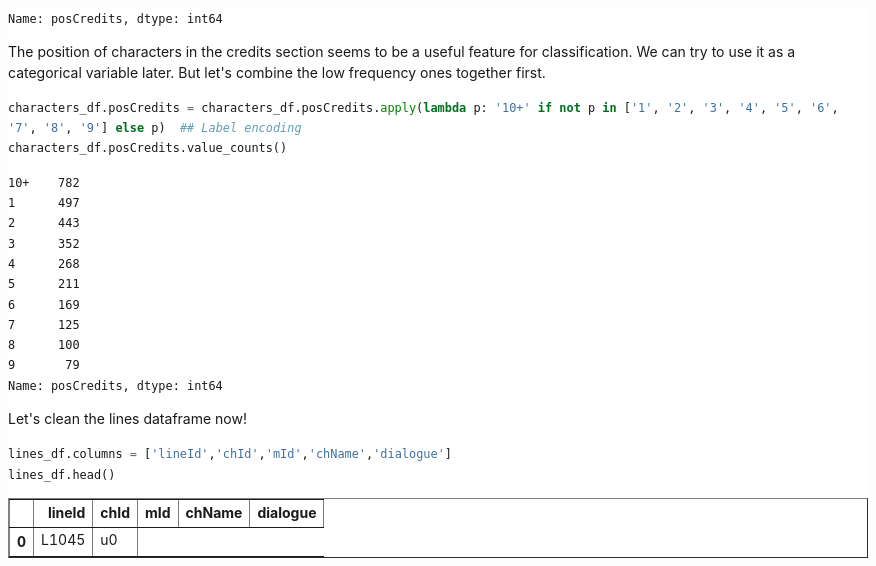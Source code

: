     Name: posCredits, dtype: int64



The position of characters in the credits section seems to be a useful feature for classification. We can try to use it as a categorical variable later. But let's combine the low frequency ones together first.


```python
characters_df.posCredits = characters_df.posCredits.apply(lambda p: '10+' if not p in ['1', '2', '3', '4', '5', '6', '7', '8', '9'] else p)  ## Label encoding
characters_df.posCredits.value_counts()
```




    10+    782
    1      497
    2      443
    3      352
    4      268
    5      211
    6      169
    7      125
    8      100
    9       79
    Name: posCredits, dtype: int64



Let's clean the lines dataframe now!


```python
lines_df.columns = ['lineId','chId','mId','chName','dialogue']
lines_df.head()
```




<div>
<style scoped>
    .dataframe tbody tr th:only-of-type {
        vertical-align: middle;
    }

    .dataframe tbody tr th {
        vertical-align: top;
    }

    .dataframe thead th {
        text-align: right;
    }
</style>
<table border="1" class="dataframe">
  <thead>
    <tr style="text-align: right;">
      <th></th>
      <th>lineId</th>
      <th>chId</th>
      <th>mId</th>
      <th>chName</th>
      <th>dialogue</th>
    </tr>
  </thead>
  <tbody>
    <tr>
      <th>0</th>
      <td>L1045</td>
      <td>u0</td>